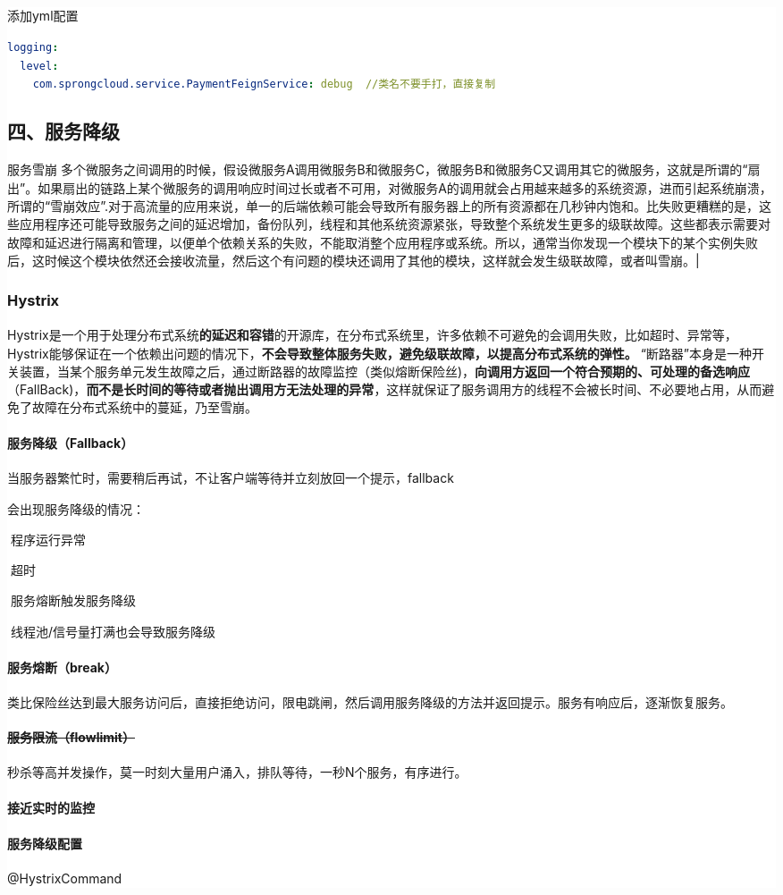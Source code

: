 ```java
```

添加yml配置

```yml
logging:
  level:
    com.sprongcloud.service.PaymentFeignService: debug  //类名不要手打，直接复制
```



## 四、服务降级

服务雪崩
多个微服务之间调用的时候，假设微服务A调用微服务B和微服务C，微服务B和微服务C又调用其它的微服务，这就是所谓的“扇出”。如果扇出的链路上某个微服务的调用响应时间过长或者不可用，对微服务A的调用就会占用越来越多的系统资源，进而引起系统崩溃，所谓的“雪崩效应”.对于高流量的应用来说，单一的后端依赖可能会导致所有服务器上的所有资源都在几秒钟内饱和。比失败更糟糕的是，这些应用程序还可能导致服务之间的延迟增加，备份队列，线程和其他系统资源紧张，导致整个系统发生更多的级联故障。这些都表示需要对故障和延迟进行隔离和管理，以便单个依赖关系的失败，不能取消整个应用程序或系统。所以，通常当你发现一个模块下的某个实例失败后，这时候这个模块依然还会接收流量，然后这个有问题的模块还调用了其他的模块，这样就会发生级联故障，或者叫雪崩。|



### Hystrix

Hystrix是一个用于处理分布式系统**的延迟和容错**的开源库，在分布式系统里，许多依赖不可避免的会调用失败，比如超时、异常等，Hystrix能够保证在一个依赖出问题的情况下，**不会导致整体服务失败，避免级联故障，以提高分布式系统的弹性。**
“断路器”本身是一种开关装置，当某个服务单元发生故障之后，通过断路器的故障监控（类似熔断保险丝)，**向调用方返回一个符合预期的、可处理的备选响应**（FallBack)，**而不是长时间的等待或者抛出调用方无法处理的异常**，这样就保证了服务调用方的线程不会被长时间、不必要地占用，从而避免了故障在分布式系统中的蔓延，乃至雪崩。

#### 服务降级（Fallback）

​	当服务器繁忙时，需要稍后再试，不让客户端等待并立刻放回一个提示，fallback

会出现服务降级的情况：

​		程序运行异常

​		超时

​		服务熔断触发服务降级

​		线程池/信号量打满也会导致服务降级

#### 服务熔断（break）

​	类比保险丝达到最大服务访问后，直接拒绝访问，限电跳闸，然后调用服务降级的方法并返回提示。服务有响应后，逐渐恢复服务。

#### ~~服务限流（flowlimit）~~

​	秒杀等高并发操作，莫一时刻大量用户涌入，排队等待，一秒N个服务，有序进行。

#### 接近实时的监控



#### 服务降级配置

@HystrixCommand
